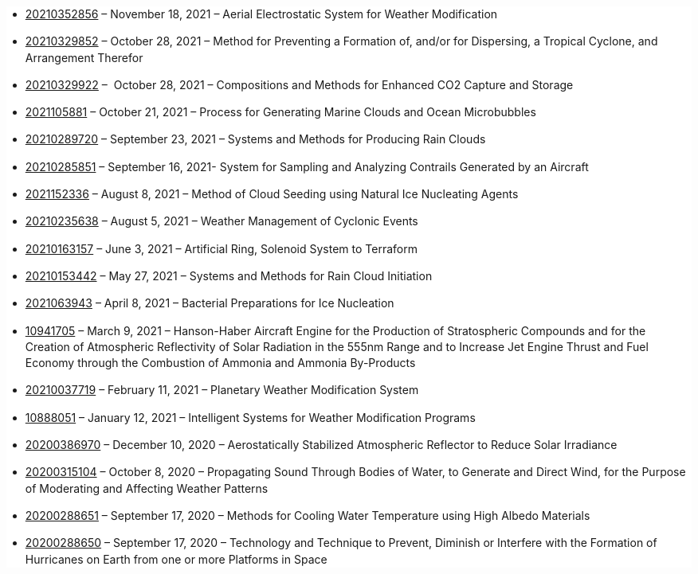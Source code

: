   * [20210352856](https://www.freepatentsonline.com/20210352856.pdf) – November 18, 2021 – Aerial Electrostatic System for Weather Modification

  * [20210329852](https://patentimages.storage.googleapis.com/40/af/03/f37ceeea537811/US20210329852A1.pdf) – October 28, 2021 – Method for Preventing a Formation of, and/or for Dispersing, a Tropical Cyclone, and Arrangement Therefor

  * [20210329922](https://patentimages.storage.googleapis.com/87/ce/40/ce0fdc19a93173/US20210329922A1.pdf) –  October 28, 2021 – Compositions and Methods for Enhanced CO2 Capture and Storage

  * [2021105881](https://patentimages.storage.googleapis.com/8a/fd/83/53516b1249d3a1/AU2021105881A4.pdf) – October 21, 2021 – Process for Generating Marine Clouds and Ocean Microbubbles

  * [20210289720](https://www.freepatentsonline.com/20210289720.pdf) – September 23, 2021 – Systems and Methods for Producing Rain Clouds

  * [20210285851](https://www.freepatentsonline.com/20210285851.pdf) – September 16, 2021- System for Sampling and Analyzing Contrails Generated by an Aircraft

  * [2021152336](https://patentimages.storage.googleapis.com/19/93/c4/42b08e5c06bada/WO2021152336A1.pdf) – August 8, 2021 – Method of Cloud Seeding using Natural Ice Nucleating Agents

  * [20210235638](https://patentimages.storage.googleapis.com/a8/72/9a/d930f4ffb1cead/US20210235638A1.pdf) – August 5, 2021 – Weather Management of Cyclonic Events

  * [20210163157](https://patentimages.storage.googleapis.com/6d/7c/84/5592a65046d405/US20210163157A1.pdf) – June 3, 2021 – Artificial Ring, Solenoid System to Terraform

  * [20210153442](https://www.freepatentsonline.com/20210153442.pdf) – May 27, 2021 – Systems and Methods for Rain Cloud Initiation

  * [2021063943](https://patentimages.storage.googleapis.com/a0/c2/c6/1904a69157bb67/WO2021063943A1.pdf) – April 8, 2021 – Bacterial Preparations for Ice Nucleation

  * [10941705](https://www.freepatentsonline.com/10941705.pdf) – March 9, 2021 – Hanson-Haber Aircraft Engine for the Production of Stratospheric Compounds and for the Creation of Atmospheric Reflectivity of Solar Radiation in the 555nm Range and to Increase Jet Engine Thrust and Fuel Economy through the Combustion of Ammonia and Ammonia By-Products

  * [20210037719](https://www.freepatentsonline.com/20210037719.pdf) – February 11, 2021 – Planetary Weather Modification System

  * [10888051](https://www.freepatentsonline.com/10888051.pdf) – January 12, 2021 – Intelligent Systems for Weather Modification Programs

  * [20200386970](https://patentimages.storage.googleapis.com/e1/98/9b/03b16cc8dc2c6f/US20200386970A1.pdf) – December 10, 2020 – Aerostatically Stabilized Atmospheric Reflector to Reduce Solar Irradiance

  * [20200315104](https://patentimages.storage.googleapis.com/9a/82/c3/fef9ba63231444/US20200315104A1.pdf) – October 8, 2020 – Propagating Sound Through Bodies of Water, to Generate and Direct Wind, for the Purpose of Moderating and Affecting Weather Patterns

  * [20200288651](https://www.freepatentsonline.com/20200288651.pdf) – September 17, 2020 – Methods for Cooling Water Temperature using High Albedo Materials

  * [20200288650](https://patentimages.storage.googleapis.com/a2/09/58/3203f31778eae4/US20200288650A1.pdf) – September 17, 2020 – Technology and Technique to Prevent, Diminish or Interfere with the Formation of Hurricanes on Earth from one or more Platforms in Space
